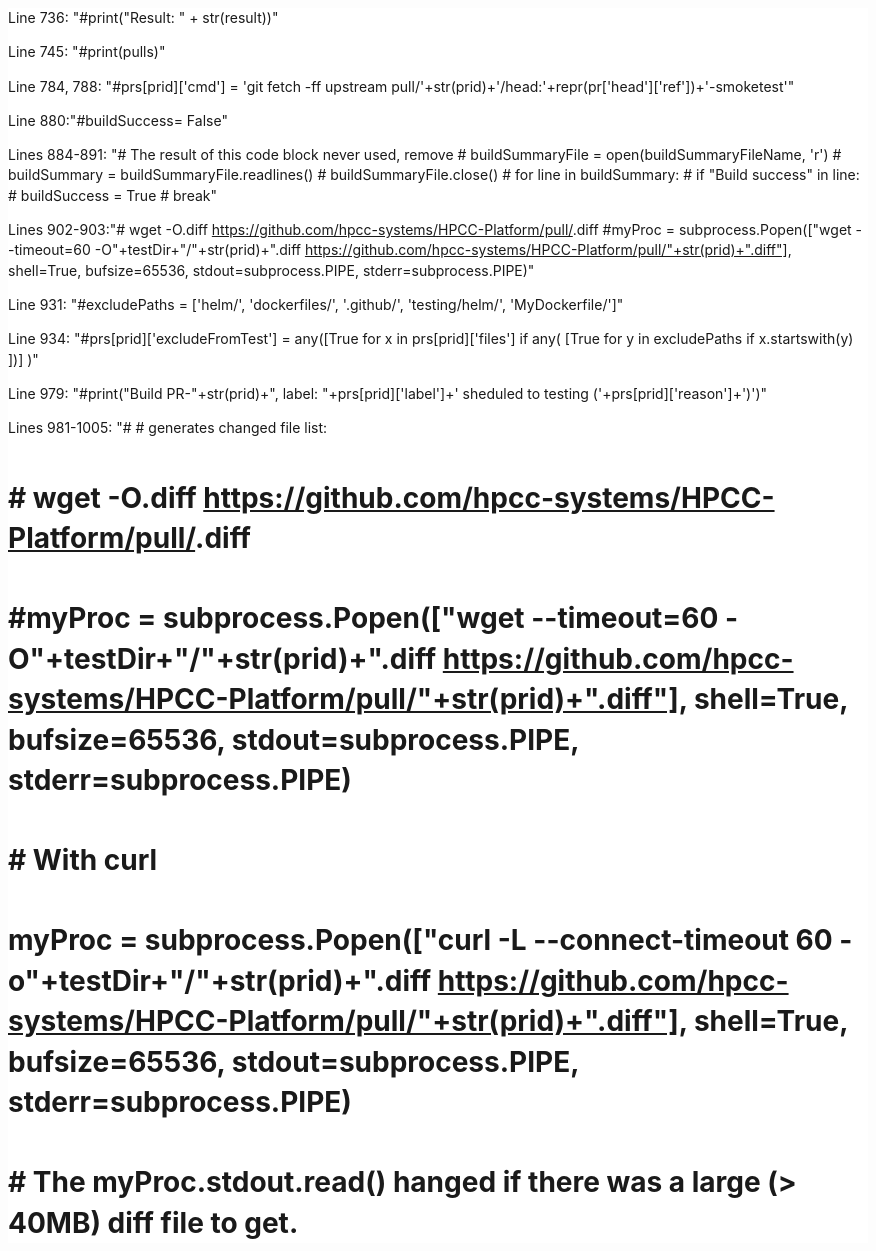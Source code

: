 Line 736: "#print("Result: " + str(result))"

Line 745: "#print(pulls)"

Line 784, 788: "#prs[prid]['cmd'] = 'git fetch -ff upstream pull/'+str(prid)+'/head:'+repr(pr['head']['ref'])+'-smoketest'"

Line 880:"#buildSuccess= False"

Lines 884-891: "# The result of this code block never used, remove 
		#            buildSummaryFile = open(buildSummaryFileName, 'r')
		#            buildSummary = buildSummaryFile.readlines()
		#            buildSummaryFile.close()
		#            for line in buildSummary:
		#                if "Build success" in line:
		#                    buildSuccess = True
		#                    break"
		
Lines 902-903:"# wget -O<PRID>.diff https://github.com/hpcc-systems/HPCC-Platform/pull/<PRID>.diff
               #myProc = subprocess.Popen(["wget --timeout=60 -O"+testDir+"/"+str(prid)+".diff https://github.com/hpcc-systems/HPCC-Platform/pull/"+str(prid)+".diff"],  shell=True,  bufsize=65536,  stdout=subprocess.PIPE,  stderr=subprocess.PIPE)"
               
Line 931: "#excludePaths = ['helm/', 'dockerfiles/', '.github/', 'testing/helm/', 'MyDockerfile/']"

Line 934: "#prs[prid]['excludeFromTest'] = any([True for x in prs[prid]['files'] if any( [True for y in excludePaths if x.startswith(y) ])] )"

Line 979: "#print("Build PR-"+str(prid)+", label: "+prs[prid]['label']+' sheduled to testing ('+prs[prid]['reason']+')')"

Lines 981-1005: "#            # generates changed file list:
#            # wget -O<PRID>.diff https://github.com/hpcc-systems/HPCC-Platform/pull/<PRID>.diff
#            #myProc = subprocess.Popen(["wget --timeout=60 -O"+testDir+"/"+str(prid)+".diff https://github.com/hpcc-systems/HPCC-Platform/pull/"+str(prid)+".diff"],  shell=True,  bufsize=65536,  stdout=subprocess.PIPE,  stderr=subprocess.PIPE)
#            # With curl
#            myProc = subprocess.Popen(["curl -L --connect-timeout 60 -o"+testDir+"/"+str(prid)+".diff https://github.com/hpcc-systems/HPCC-Platform/pull/"+str(prid)+".diff"],  shell=True,  bufsize=65536,  stdout=subprocess.PIPE,  stderr=subprocess.PIPE)
#            # The myProc.stdout.read() hanged if there was a large (> 40MB) diff file to get.